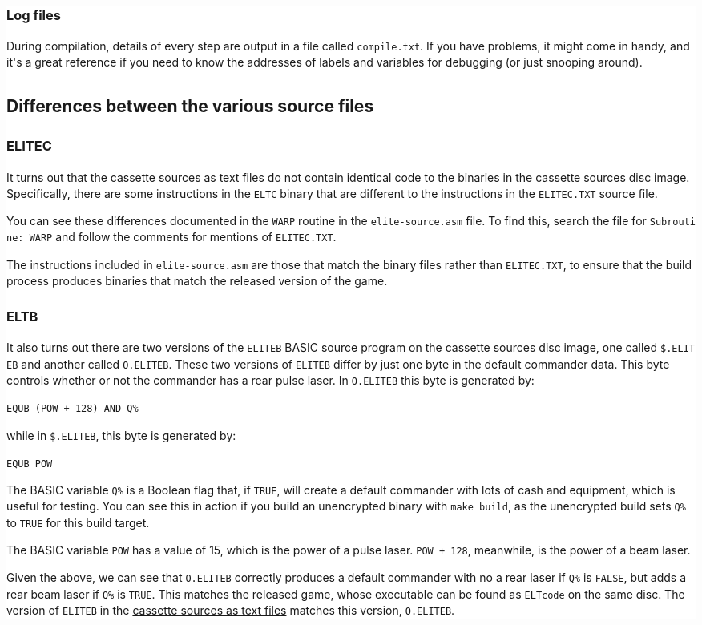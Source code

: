 ### Log files

During compilation, details of every step are output in a file called `compile.txt`. If you have problems, it might come in handy, and it's a great reference if you need to know the addresses of labels and variables for debugging (or just snooping around).

## Differences between the various source files

### ELITEC

It turns out that the [cassette sources as text files](http://www.elitehomepage.org/archive/a/a4080610.zip) do not contain identical code to the binaries in the [cassette sources disc image](http://www.elitehomepage.org/archive/a/a4080602.zip). Specifically, there are some instructions in the `ELTC` binary that are different to the instructions in the `ELITEC.TXT` source file.

You can see these differences documented in the `WARP` routine in the `elite-source.asm` file. To find this, search the file for `Subroutine: WARP` and follow the comments for mentions of `ELITEC.TXT`.

The instructions included in `elite-source.asm` are those that match the binary files rather than `ELITEC.TXT`, to ensure that the build process produces binaries that match the released version of the game.

### ELTB

It also turns out there are two versions of the `ELITEB` BASIC source program on the [cassette sources disc image](http://www.elitehomepage.org/archive/a/a4080602.zip), one called `$.ELITEB` and another called `O.ELITEB`. These two versions of `ELITEB` differ by just one byte in the default commander data. This byte controls whether or not the commander has a rear pulse laser. In `O.ELITEB` this byte is generated by:

```
EQUB (POW + 128) AND Q%
```

while in `$.ELITEB`, this byte is generated by:

```
EQUB POW
```

The BASIC variable `Q%` is a Boolean flag that, if `TRUE`, will create a default commander with lots of cash and equipment, which is useful for testing. You can see this in action if you build an unencrypted binary with `make build`, as the unencrypted build sets `Q%` to `TRUE` for this build target.

The BASIC variable `POW` has a value of 15, which is the power of a pulse laser. `POW + 128`, meanwhile, is the power of a beam laser.

Given the above, we can see that `O.ELITEB` correctly produces a default commander with no a rear laser if `Q%` is `FALSE`, but adds a rear beam laser if `Q%` is `TRUE`. This matches the released game, whose executable can be found as `ELTcode` on the same disc. The version of `ELITEB` in the [cassette sources as text files](http://www.elitehomepage.org/archive/a/a4080610.zip) matches this version, `O.ELITEB`.
